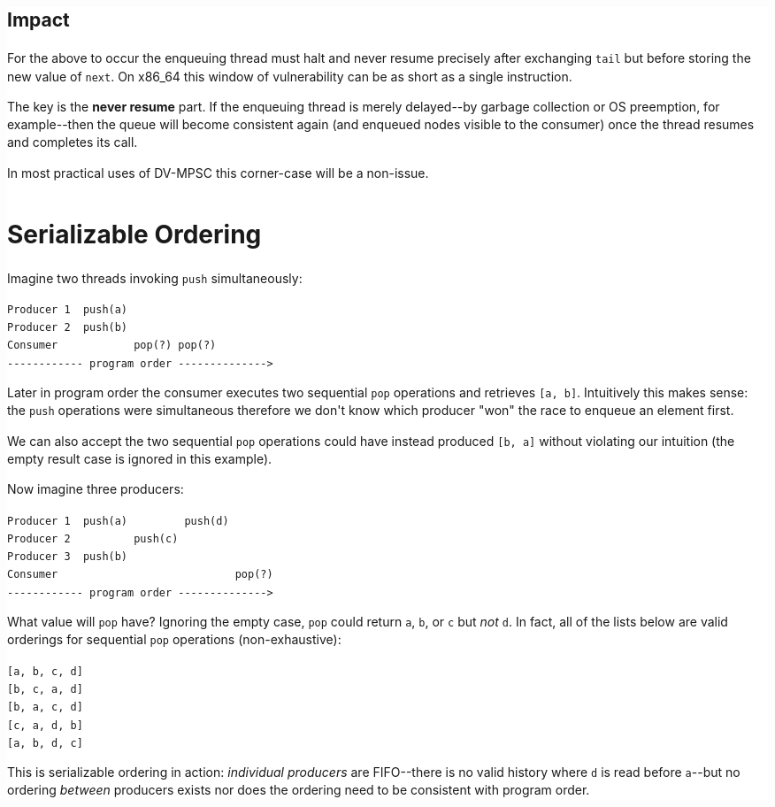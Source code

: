 ## Impact

For the above to occur the enqueuing thread must halt and never resume precisely after exchanging 
`tail` but before storing the new value of `next`. On x86_64 this window of vulnerability can be as short as a single instruction.

The key is the **never resume** part. If the enqueuing thread is merely delayed--by garbage collection or OS preemption, for example--then the queue will become consistent again (and enqueued nodes visible to the consumer) once the thread resumes and completes its call.

In most practical uses of DV-MPSC this corner-case will be a non-issue.

# Serializable Ordering

Imagine two threads invoking `push` simultaneously:

```text
Producer 1  push(a)
Producer 2  push(b)
Consumer            pop(?) pop(?)
------------ program order -------------->
```

Later in program order the consumer executes two sequential `pop` operations 
and retrieves `[a, b]`. Intuitively this makes sense: the `push` operations were 
simultaneous therefore we don't know which producer "won" the race
to enqueue an element first. 

We can also accept the two sequential `pop` 
operations could have instead produced `[b, a]` without violating our intuition
(the empty result case is ignored in this example).

Now imagine three producers:

```text
Producer 1  push(a)         push(d)
Producer 2          push(c)
Producer 3  push(b)
Consumer                            pop(?)
------------ program order -------------->
```

What value will `pop` have? Ignoring the empty case, `pop` could return 
`a`, `b`, or `c` but *not* `d`. In fact, all of the lists below are valid orderings for sequential `pop` operations (non-exhaustive):

```text
[a, b, c, d]   
[b, c, a, d]   
[b, a, c, d]   
[c, a, d, b]   
[a, b, d, c]
```

This is serializable ordering in action: *individual producers* are FIFO--there is no valid history where
`d` is read before `a`--but no ordering *between* producers exists nor does the ordering need to be consistent with program order.


[^1]: Dmitry's site [1024cores.net](http://www.1024cores.net) accumulates years of his insight into synchronization algorithms, multicore/multiprocessor development, and systems programming. If nothing else, visit his [queue taxonomy](http://www.1024cores.net/home/lock-free-algorithms/queues) and stand humbled knowing Dmitry has probably **forgotten** more about each dimension in that design space that most people presently know. As of this writing Dmitry is at Google where he's working on all manner of [wicked](https://github.com/google/syzkaller)-[cool](https://www.linuxplumbersconf.org/2016/ocw//system/presentations/3471/original/Sanitizers.pdf) [dynamic](https://github.com/dvyukov/go-fuzz) testing tools. 
[^3]: Akka and JCTools change the algorithm slightly to make it linearizable at the expense of a weaker progress condition in `pop`. This is to necessary to conform to the `java.lang.Queue` interface. Consult [this post](http://psy-lob-saw.blogspot.com/2015/04/porting-dvyukov-mpsc.html) to start down *that* rabbit-hole (beware it's a deep one).
[^7]: More details on [progress conditions](http://doc.akka.io/docs/akka/current/general/terminology.html#Non-blocking_Guarantees__Progress_Conditions_)  
[^2]: Discussions of these finer points [here](http://www.bailis.org/blog/linearizability-versus-serializability/) and [here](http://stackoverflow.com/questions/4179587/difference-between-linearizability-and-serializability).
[^4]: The version here differs from 1024cores in that elements are enqueued at the *tail* and removed from the *head*. The 1024cores implementation uses 'head' and 'tail' in the reverse manner. Additionally, performance sensitive applications would likely use the [intrusive](http://www.1024cores.net/home/lock-free-algorithms/queues/intrusive-mpsc-node-based-queue) version, but the non-intrusive version is easier to explain.
[^6]: I fully acknowledge that the M&S queue addresses the more challenging MPMC case. I highlight due to it being frequently encountered as an exemplar of concurrent queues in general. 